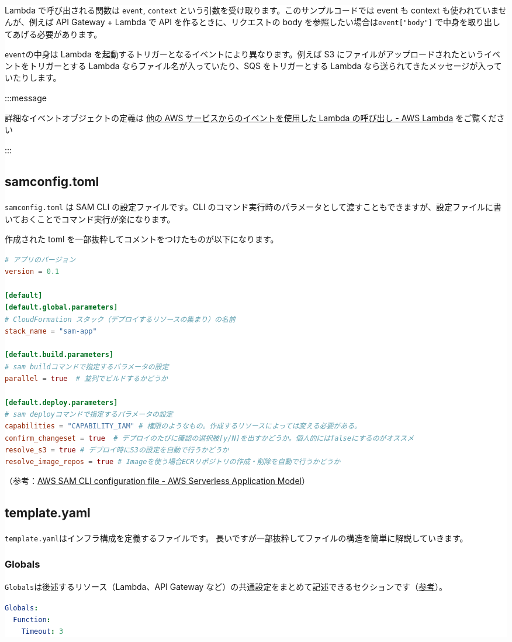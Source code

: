 Lambda で呼び出される関数は `event`, `context` という引数を受け取ります。このサンプルコードでは event も context も使われていませんが、例えば API Gateway + Lambda で API を作るときに、リクエストの body を参照したい場合は`event["body"]` で中身を取り出してあげる必要があります。

`event`の中身は Lambda を起動するトリガーとなるイベントにより異なります。例えば S3 にファイルがアップロードされたというイベントをトリガーとする Lambda ならファイル名が入っていたり、SQS をトリガーとする Lambda なら送られてきたメッセージが入っていたりします。

:::message

詳細なイベントオブジェクトの定義は [他の AWS サービスからのイベントを使用した Lambda の呼び出し - AWS Lambda](https://docs.aws.amazon.com/ja_jp/lambda/latest/dg/lambda-services.html) をご覧ください

:::

## samconfig.toml

`samconfig.toml` は SAM CLI の設定ファイルです。CLI のコマンド実行時のパラメータとして渡すこともできますが、設定ファイルに書いておくことでコマンド実行が楽になります。

作成された toml を一部抜粋してコメントをつけたものが以下になります。

```toml
# アプリのバージョン
version = 0.1

[default]
[default.global.parameters]
# CloudFormation スタック（デプロイするリソースの集まり）の名前
stack_name = "sam-app"

[default.build.parameters]
# sam buildコマンドで指定するパラメータの設定
parallel = true  # 並列でビルドするかどうか

[default.deploy.parameters]
# sam deployコマンドで指定するパラメータの設定
capabilities = "CAPABILITY_IAM" # 権限のようなもの。作成するリソースによっては変える必要がある。
confirm_changeset = true  # デプロイのたびに確認の選択肢[y/N]を出すかどうか。個人的にはfalseにするのがオススメ
resolve_s3 = true # デプロイ時にS3の設定を自動で行うかどうか
resolve_image_repos = true # Imageを使う場合ECRリポジトリの作成・削除を自動で行うかどうか
```

（参考：[AWS SAM CLI configuration file - AWS Serverless Application Model](https://docs.aws.amazon.com/serverless-application-model/latest/developerguide/serverless-sam-cli-config.html)）

## template.yaml

`template.yaml`はインフラ構成を定義するファイルです。
長いですが一部抜粋してファイルの構造を簡単に解説していきます。

### Globals

`Globals`は後述するリソース（Lambda、API Gateway など）の共通設定をまとめて記述できるセクションです（[参考](https://github.com/aws/serverless-application-model/blob/master/docs/globals.rst)）。

```yaml
Globals:
  Function:
    Timeout: 3
```
